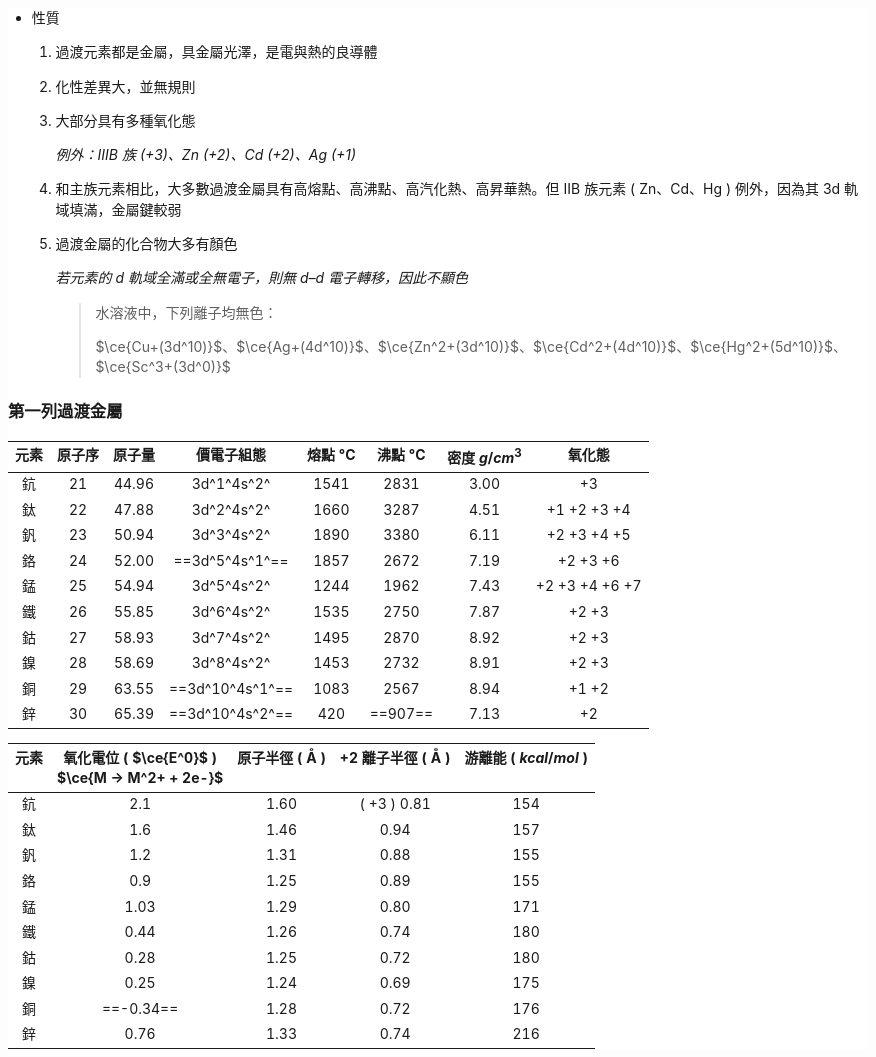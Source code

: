 - 性質

  1. 過渡元素都是金屬，具金屬光澤，是電與熱的良導體

  2. 化性差異大，並無規則

  3. 大部分具有多種氧化態

      _例外：IIIB 族 (+3)、Zn (+2)、Cd (+2)、Ag (+1)_

  4. 和主族元素相比，大多數過渡金屬具有高熔點、高沸點、高汽化熱、高昇華熱。但 IIB 族元素 ( Zn、Cd、Hg ) 例外，因為其 3d 軌域填滿，金屬鍵較弱

  5. 過渡金屬的化合物大多有顏色

      _若元素的 d 軌域全滿或全無電子，則無 d–d 電子轉移，因此不顯色_

     > 水溶液中，下列離子均無色：
     >
     > $\ce{Cu+(3d^10)}$、$\ce{Ag+(4d^10)}$、$\ce{Zn^2+(3d^10)}$、$\ce{Cd^2+(4d^10)}$、$\ce{Hg^2+(5d^10)}$、$\ce{Sc^3+(3d^0)}$

### 第一列過渡金屬

| 元素 | 原子序 | 原子量 |   價電子組態    | 熔點 °C | 沸點 °C | 密度 $g/cm^3$ |     氧化態     |
| :--: | :----: | :----: | :-------------: | :-----: | :-----: | :-----------: | :------------: |
|  鈧  |   21   | 44.96  |   3d^1^4s^2^    |  1541   |  2831   |     3.00      |       +3       |
|  鈦  |   22   | 47.88  |   3d^2^4s^2^    |  1660   |  3287   |     4.51      |  +1 +2 +3 +4   |
|  釩  |   23   | 50.94  |   3d^3^4s^2^    |  1890   |  3380   |     6.11      |  +2 +3 +4 +5   |
|  鉻  |   24   | 52.00  | ==3d^5^4s^1^==  |  1857   |  2672   |     7.19      |    +2 +3 +6    |
|  錳  |   25   | 54.94  |   3d^5^4s^2^    |  1244   |  1962   |     7.43      | +2 +3 +4 +6 +7 |
|  鐵  |   26   | 55.85  |   3d^6^4s^2^    |  1535   |  2750   |     7.87      |     +2 +3      |
|  鈷  |   27   | 58.93  |   3d^7^4s^2^    |  1495   |  2870   |     8.92      |     +2 +3      |
|  鎳  |   28   | 58.69  |   3d^8^4s^2^    |  1453   |  2732   |     8.91      |     +2 +3      |
|  銅  |   29   | 63.55  | ==3d^10^4s^1^== |  1083   |  2567   |     8.94      |     +1 +2      |
|  鋅  |   30   | 65.39  | ==3d^10^4s^2^== |   420   | ==907== |     7.13      |       +2       |

| 元素 | 氧化電位 ( $\ce{E^0}$ )<br>$\ce{M -> M^2+ + 2e-}$ | 原子半徑 ( Å ) | +2 離子半徑 ( Å ) | 游離能 ( $kcal/mol$ ) |
| :--: | :-----------------------------------------------: | :------------: | :---------------: | :-------------------: |
|  鈧  |                        2.1                        |      1.60      |    ( +3 ) 0.81    |          154          |
|  鈦  |                        1.6                        |      1.46      |       0.94        |          157          |
|  釩  |                        1.2                        |      1.31      |       0.88        |          155          |
|  鉻  |                        0.9                        |      1.25      |       0.89        |          155          |
|  錳  |                       1.03                        |      1.29      |       0.80        |          171          |
|  鐵  |                       0.44                        |      1.26      |       0.74        |          180          |
|  鈷  |                       0.28                        |      1.25      |       0.72        |          180          |
|  鎳  |                       0.25                        |      1.24      |       0.69        |          175          |
|  銅  |                     ==-0.34==                     |      1.28      |       0.72        |          176          |
|  鋅  |                       0.76                        |      1.33      |       0.74        |          216          |
